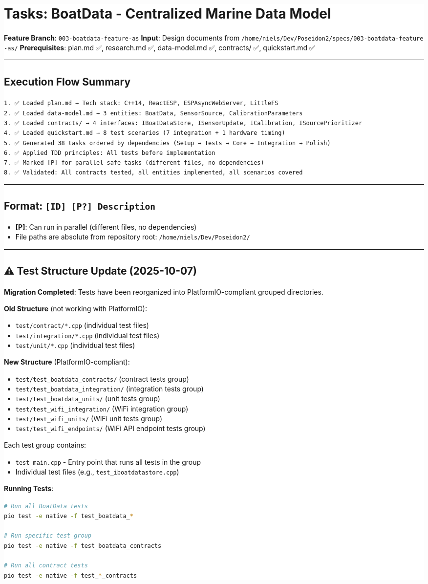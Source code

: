 # Tasks: BoatData - Centralized Marine Data Model

**Feature Branch**: `003-boatdata-feature-as`
**Input**: Design documents from `/home/niels/Dev/Poseidon2/specs/003-boatdata-feature-as/`
**Prerequisites**: plan.md ✅, research.md ✅, data-model.md ✅, contracts/ ✅, quickstart.md ✅

---

## Execution Flow Summary
```
1. ✅ Loaded plan.md → Tech stack: C++14, ReactESP, ESPAsyncWebServer, LittleFS
2. ✅ Loaded data-model.md → 3 entities: BoatData, SensorSource, CalibrationParameters
3. ✅ Loaded contracts/ → 4 interfaces: IBoatDataStore, ISensorUpdate, ICalibration, ISourcePrioritizer
4. ✅ Loaded quickstart.md → 8 test scenarios (7 integration + 1 hardware timing)
5. ✅ Generated 38 tasks ordered by dependencies (Setup → Tests → Core → Integration → Polish)
6. ✅ Applied TDD principles: All tests before implementation
7. ✅ Marked [P] for parallel-safe tasks (different files, no dependencies)
8. ✅ Validated: All contracts tested, all entities implemented, all scenarios covered
```

---

## Format: `[ID] [P?] Description`
- **[P]**: Can run in parallel (different files, no dependencies)
- File paths are absolute from repository root: `/home/niels/Dev/Poseidon2/`

---

## ⚠️ Test Structure Update (2025-10-07)

**Migration Completed**: Tests have been reorganized into PlatformIO-compliant grouped directories.

**Old Structure** (not working with PlatformIO):
- `test/contract/*.cpp` (individual test files)
- `test/integration/*.cpp` (individual test files)
- `test/unit/*.cpp` (individual test files)

**New Structure** (PlatformIO-compliant):
- `test/test_boatdata_contracts/` (contract tests group)
- `test/test_boatdata_integration/` (integration tests group)
- `test/test_boatdata_units/` (unit tests group)
- `test/test_wifi_integration/` (WiFi integration group)
- `test/test_wifi_units/` (WiFi unit tests group)
- `test/test_wifi_endpoints/` (WiFi API endpoint tests group)

Each test group contains:
- `test_main.cpp` - Entry point that runs all tests in the group
- Individual test files (e.g., `test_iboatdatastore.cpp`)

**Running Tests**:
```bash
# Run all BoatData tests
pio test -e native -f test_boatdata_*

# Run specific test group
pio test -e native -f test_boatdata_contracts

# Run all contract tests
pio test -e native -f test_*_contracts
```
